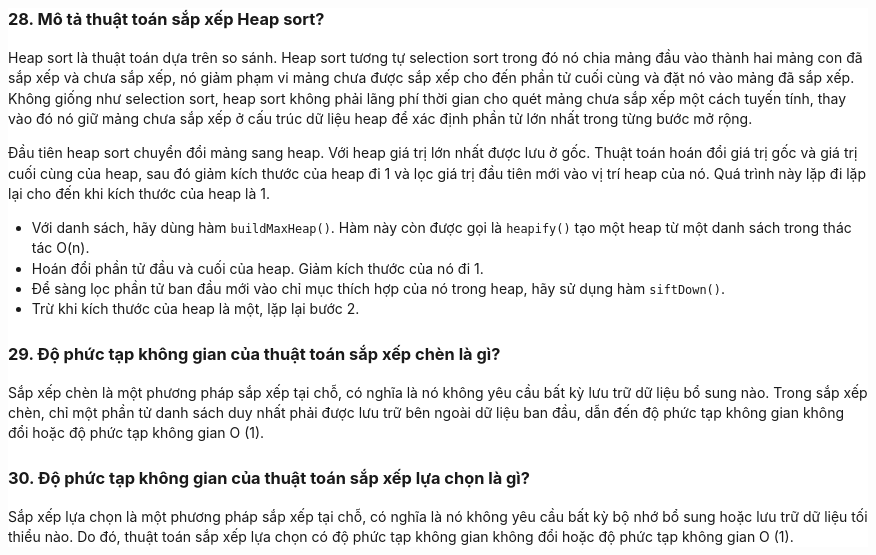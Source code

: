### 28. Mô tả thuật toán sắp xếp Heap sort?

Heap sort là thuật toán dựa trên so sánh. Heap sort tương tự selection sort trong đó nó chia mảng đầu vào thành hai mảng con đã sắp xếp và chưa sắp xếp, nó giảm phạm vi mảng chưa được sắp xếp cho đến phần tử cuối cùng và đặt nó vào mảng đã sắp xếp. Không giống như selection sort, heap sort không phải lãng phí thời gian cho quét mảng chưa sắp xếp một cách tuyến tính, thay vào đó nó giữ mảng chưa sắp xếp ở cấu trúc dữ liệu heap để xác định phần tử lớn nhất trong từng bước mở rộng.

Đầu tiên heap sort chuyển đổi mảng sang heap. Với heap giá trị lớn nhất được lưu ở gốc. Thuật toán hoán đổi giá trị gốc và giá trị cuối cùng của heap, sau đó giảm kích thước của heap đi 1 và lọc giá trị đầu tiên mới vào vị trí heap của nó. Quá trình này lặp đi lặp lại cho đến khi kích thước của heap là 1.

- Với danh sách, hãy dùng hàm `buildMaxHeap()`. Hàm này còn được gọi là `heapify()` tạo một heap từ một danh sách trong thác tác O(n).
- Hoán đổi phần tử đầu và cuối của heap. Giảm kích thước của nó đi 1.
- Để sàng lọc phần tử ban đầu mới vào chỉ mục thích hợp của nó trong heap, hãy sử dụng hàm `siftDown()`.
- Trừ khi kích thước của heap là một, lặp lại bước 2.

### 29. Độ phức tạp không gian của thuật toán sắp xếp chèn là gì?

Sắp xếp chèn là một phương pháp sắp xếp tại chỗ, có nghĩa là nó không yêu cầu bất kỳ lưu trữ dữ liệu bổ sung nào. Trong sắp xếp chèn, chỉ một phần tử danh sách duy nhất phải được lưu trữ bên ngoài dữ liệu ban đầu, dẫn đến độ phức tạp không gian không đổi hoặc độ phức tạp không gian O (1).

### 30. Độ phức tạp không gian của thuật toán sắp xếp lựa chọn là gì?

Sắp xếp lựa chọn là một phương pháp sắp xếp tại chỗ, có nghĩa là nó không yêu cầu bất kỳ bộ nhớ bổ sung hoặc lưu trữ dữ liệu tối thiểu nào. Do đó, thuật toán sắp xếp lựa chọn có độ phức tạp không gian không đổi hoặc độ phức tạp không gian O (1).